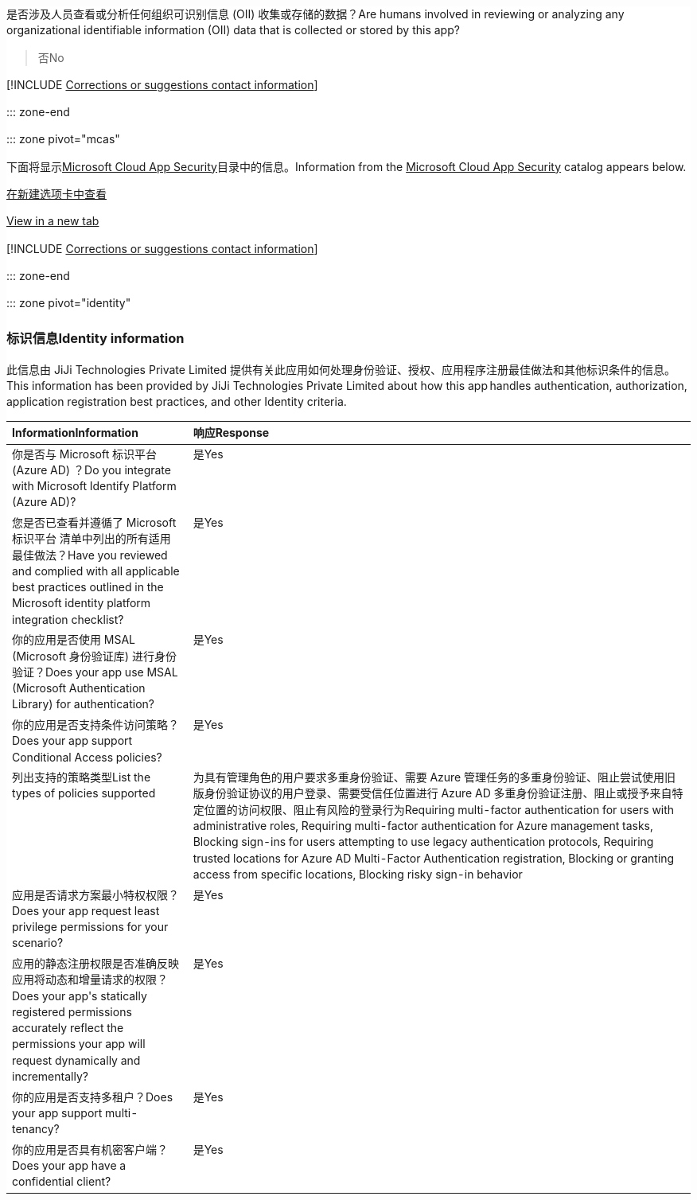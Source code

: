 <span data-ttu-id="b2a4b-177">是否涉及人员查看或分析任何组织可识别信息 (OII) 收集或存储的数据？</span><span class="sxs-lookup"><span data-stu-id="b2a4b-177">Are humans involved in reviewing or analyzing any organizational identifiable information (OII) data that is collected or stored by this app?</span></span>

><span data-ttu-id="b2a4b-178">否</span><span class="sxs-lookup"><span data-stu-id="b2a4b-178">No</span></span>

[!INCLUDE [Corrections or suggestions contact information](../includes/corrections-or-suggestions.md)]

::: zone-end

::: zone pivot="mcas"

<span data-ttu-id="b2a4b-179">下面将显示[Microsoft Cloud App Security](https://www.microsoft.com/enterprise-mobility-security/cloud-app-security)目录中的信息。</span><span class="sxs-lookup"><span data-stu-id="b2a4b-179">Information from the [Microsoft Cloud App Security](https://www.microsoft.com/enterprise-mobility-security/cloud-app-security) catalog appears below.</span></span>

<iframe height='1020' title='<span data-ttu-id="b2a4b-180">Microsoft Cloud App Security信息</span><span class="sxs-lookup"><span data-stu-id="b2a4b-180">Microsoft Cloud App Security Information</span></span>' src='https://appmcasinfoprod.azurewebsites.net/#/dashboard/36250' frameborder='no' style='width: 100%;'></iframe><span data-ttu-id="b2a4b-181">

<a href="https://appmcasinfoprod.azurewebsites.net/#/dashboard/36250" target="_blank">在新建选项卡中查看</a></span><span class="sxs-lookup"><span data-stu-id="b2a4b-181">

<a href="https://appmcasinfoprod.azurewebsites.net/#/dashboard/36250" target="_blank">View in a new tab</a></span></span>

[!INCLUDE [Corrections or suggestions contact information](../includes/corrections-or-suggestions.md)]

::: zone-end

::: zone pivot="identity"

### <a name="identity-information"></a><span data-ttu-id="b2a4b-182">标识信息</span><span class="sxs-lookup"><span data-stu-id="b2a4b-182">Identity information</span></span>

<span data-ttu-id="b2a4b-183">此信息由 JiJi Technologies Private Limited 提供有关此应用如何处理身份验证、授权、应用程序注册最佳做法和其他标识条件的信息。</span><span class="sxs-lookup"><span data-stu-id="b2a4b-183">This information has been provided by JiJi Technologies Private Limited about how this app handles authentication, authorization, application registration best practices, and other Identity criteria.</span></span>

| <span data-ttu-id="b2a4b-184">**Information**</span><span class="sxs-lookup"><span data-stu-id="b2a4b-184">**Information**</span></span> | <span data-ttu-id="b2a4b-185">**响应**</span><span class="sxs-lookup"><span data-stu-id="b2a4b-185">**Response**</span></span> |
|:----------------|:-------------|
| <span data-ttu-id="b2a4b-186">你是否与 Microsoft 标识平台 (Azure AD) ？</span><span class="sxs-lookup"><span data-stu-id="b2a4b-186">Do you integrate with Microsoft Identify Platform (Azure AD)?</span></span>  | <span data-ttu-id="b2a4b-187">是</span><span class="sxs-lookup"><span data-stu-id="b2a4b-187">Yes</span></span> |
| <span data-ttu-id="b2a4b-188">您是否已查看并遵循了 Microsoft 标识平台 清单中列出的所有适用最佳做法？</span><span class="sxs-lookup"><span data-stu-id="b2a4b-188">Have you reviewed and complied with all applicable best practices outlined in the Microsoft identity platform integration checklist?</span></span>  | <span data-ttu-id="b2a4b-189">是</span><span class="sxs-lookup"><span data-stu-id="b2a4b-189">Yes</span></span> |
| <span data-ttu-id="b2a4b-190">你的应用是否使用 MSAL (Microsoft 身份验证库) 进行身份验证？</span><span class="sxs-lookup"><span data-stu-id="b2a4b-190">Does your app use MSAL (Microsoft Authentication Library) for authentication?</span></span> | <span data-ttu-id="b2a4b-191">是</span><span class="sxs-lookup"><span data-stu-id="b2a4b-191">Yes</span></span> |
| <span data-ttu-id="b2a4b-192">你的应用是否支持条件访问策略？</span><span class="sxs-lookup"><span data-stu-id="b2a4b-192">Does your app support Conditional Access policies?</span></span> | <span data-ttu-id="b2a4b-193">是</span><span class="sxs-lookup"><span data-stu-id="b2a4b-193">Yes</span></span> |
| <span data-ttu-id="b2a4b-194">列出支持的策略类型</span><span class="sxs-lookup"><span data-stu-id="b2a4b-194">List the types of policies supported</span></span> | <span data-ttu-id="b2a4b-195">为具有管理角色的用户要求多重身份验证、需要 Azure 管理任务的多重身份验证、阻止尝试使用旧版身份验证协议的用户登录、需要受信任位置进行 Azure AD 多重身份验证注册、阻止或授予来自特定位置的访问权限、阻止有风险的登录行为</span><span class="sxs-lookup"><span data-stu-id="b2a4b-195">Requiring multi-factor authentication for users with administrative roles, Requiring multi-factor authentication for Azure management tasks, Blocking sign-ins for users attempting to use legacy authentication protocols, Requiring trusted locations for Azure AD Multi-Factor Authentication registration, Blocking or granting access from specific locations, Blocking risky sign-in behavior</span></span> |
| <span data-ttu-id="b2a4b-196">应用是否请求方案最小特权权限？</span><span class="sxs-lookup"><span data-stu-id="b2a4b-196">Does your app request least privilege permissions for your scenario?</span></span> | <span data-ttu-id="b2a4b-197">是</span><span class="sxs-lookup"><span data-stu-id="b2a4b-197">Yes</span></span> |
| <span data-ttu-id="b2a4b-198">应用的静态注册权限是否准确反映应用将动态和增量请求的权限？</span><span class="sxs-lookup"><span data-stu-id="b2a4b-198">Does your app's statically registered permissions accurately reflect the permissions your app will request dynamically and incrementally?</span></span> | <span data-ttu-id="b2a4b-199">是</span><span class="sxs-lookup"><span data-stu-id="b2a4b-199">Yes</span></span> |
| <span data-ttu-id="b2a4b-200">你的应用是否支持多租户？</span><span class="sxs-lookup"><span data-stu-id="b2a4b-200">Does your app support multi-tenancy?</span></span> | <span data-ttu-id="b2a4b-201">是</span><span class="sxs-lookup"><span data-stu-id="b2a4b-201">Yes</span></span> |
| <span data-ttu-id="b2a4b-202">你的应用是否具有机密客户端？</span><span class="sxs-lookup"><span data-stu-id="b2a4b-202">Does your app have a confidential client?</span></span> | <span data-ttu-id="b2a4b-203">是</span><span class="sxs-lookup"><span data-stu-id="b2a4b-203">Yes</span></span> |